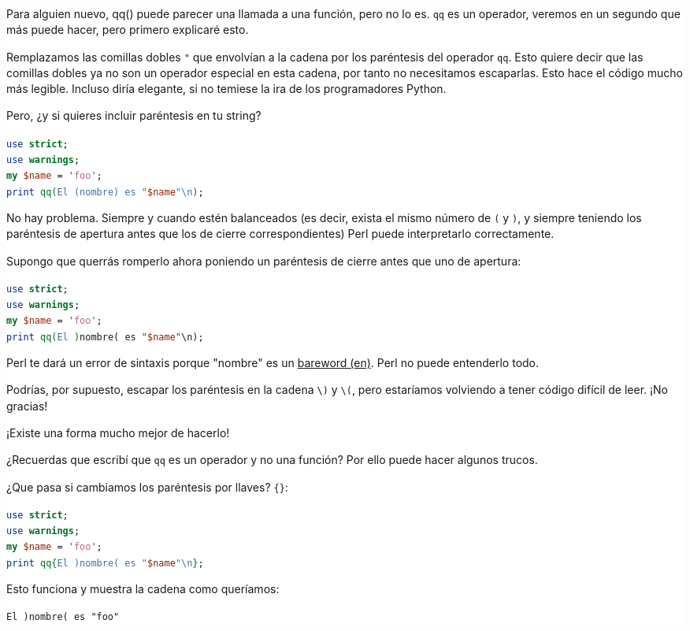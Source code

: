 Para alguien nuevo, qq() puede parecer una llamada a una función, pero no lo es. `qq` es un operador,
veremos en un segundo que más puede hacer, pero primero explicaré esto.

Remplazamos las comillas dobles `"` que envolvían a la cadena por los paréntesis del operador `qq`.
Esto quiere decir que las comillas dobles ya no son un operador especial en esta cadena, por tanto no necesitamos
escaparlas.
Esto hace el código mucho más legible.
Incluso diría elegante, si no temiese la ira de los programadores Python.

Pero, ¿y si quieres incluir paréntesis en tu string?

```perl
use strict;
use warnings;
my $name = 'foo';
print qq(El (nombre) es "$name"\n);
```

No hay problema. Siempre y cuando estén balanceados
(es decir, exista el mismo número de `(` y `)`, y siempre teniendo los paréntesis
de apertura antes que los de cierre correspondientes) Perl puede interpretarlo correctamente.

Supongo que querrás romperlo ahora poniendo un paréntesis de cierre antes que uno de apertura:

```perl
use strict;
use warnings;
my $name = 'foo';
print qq(El )nombre( es "$name"\n);
```

Perl te dará un error de sintaxis porque "nombre" es un [bareword (en)](https://perlmaven.com/barewords-in-perl).
Perl no puede entenderlo todo.

Podrías, por supuesto, escapar los paréntesis en la cadena `\)` y `\(`, pero estaríamos volviendo a tener código
difícil de leer.
¡No gracias!

¡Existe una forma mucho mejor de hacerlo!

¿Recuerdas que escribí que `qq` es un operador y no una función? Por ello puede hacer algunos trucos.

¿Que pasa si cambiamos los paréntesis por llaves? `{}`:

```perl
use strict;
use warnings;
my $name = 'foo';
print qq{El )nombre( es "$name"\n};
```

Esto funciona y muestra la cadena como queríamos:

```
El )nombre( es "foo"
```
